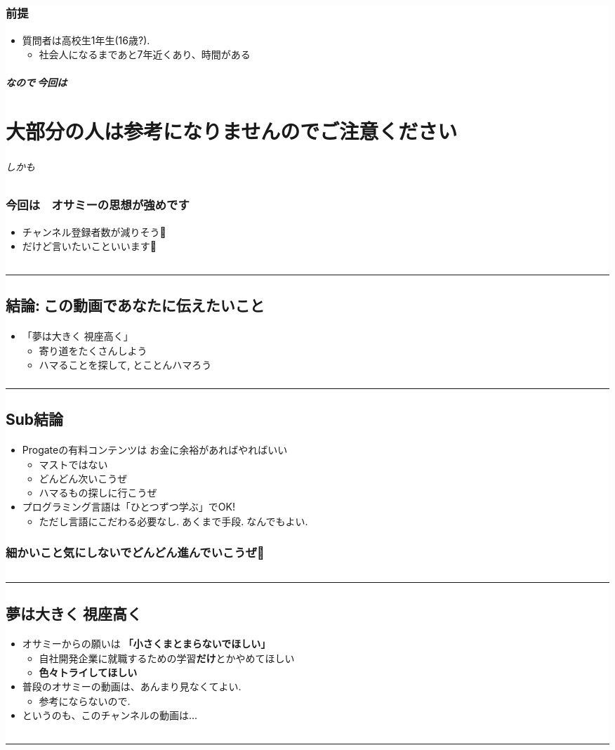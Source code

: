 
### 前提
- 質問者は高校生1年生(16歳?).
  - 社会人になるまであと7年近くあり、時間がある
##### なので 今回は 
# 大部分の人は参考になりませんのでご注意ください
###### しかも
### 今回は　オサミーの思想が強めです
- チャンネル登録者数が減りそう🤔
- だけど言いたいこといいます🤔
##

---

## 結論: この動画であなたに伝えたいこと
- 「夢は大きく 視座高く」
  - 寄り道をたくさんしよう
  - ハマることを探して, とことんハマろう
###
###
###
###
###
###
###
###

---

## Sub結論
- Progateの有料コンテンツは お金に余裕があればやればいい
  - マストではない
  - どんどん次いこうぜ
  - ハマるもの探しに行こうぜ
- プログラミング言語は「ひとつずつ学ぶ」でOK! 
  - ただし言語にこだわる必要なし. あくまで手段. なんでもよい.

### 細かいこと気にしないでどんどん進んでいこうぜ💪
##
##
##

---

## 夢は大きく 視座高く
- オサミーからの願いは **「小さくまとまらないでほしい」**
  - 自社開発企業に就職するための学習**だけ**とかやめてほしい
  - **色々トライしてほしい**
- 普段のオサミーの動画は、あんまり見なくてよい. 
  - 参考にならないので.
- というのも、このチャンネルの動画は...
##
##
##
##
##

---